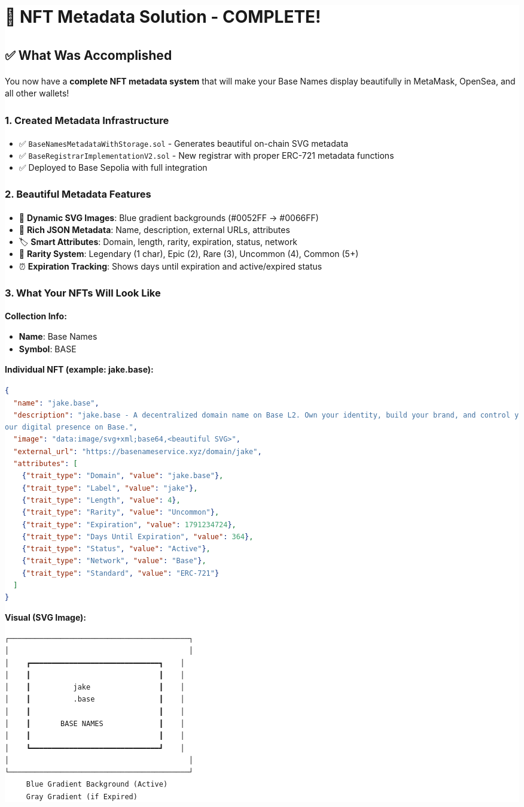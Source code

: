 # 🎉 NFT Metadata Solution - COMPLETE!

## ✅ What Was Accomplished

You now have a **complete NFT metadata system** that will make your Base Names display beautifully in MetaMask, OpenSea, and all other wallets!

### 1. Created Metadata Infrastructure
- ✅ `BaseNamesMetadataWithStorage.sol` - Generates beautiful on-chain SVG metadata
- ✅ `BaseRegistrarImplementationV2.sol` - New registrar with proper ERC-721 metadata functions
- ✅ Deployed to Base Sepolia with full integration

### 2. Beautiful Metadata Features
- 🎨 **Dynamic SVG Images**: Blue gradient backgrounds (#0052FF → #0066FF)
- 📝 **Rich JSON Metadata**: Name, description, external URLs, attributes
- 🏷️ **Smart Attributes**: Domain, length, rarity, expiration, status, network
- 💎 **Rarity System**: Legendary (1 char), Epic (2), Rare (3), Uncommon (4), Common (5+)
- ⏰ **Expiration Tracking**: Shows days until expiration and active/expired status

### 3. What Your NFTs Will Look Like

**Collection Info:**
- **Name**: Base Names
- **Symbol**: BASE

**Individual NFT (example: jake.base):**
```json
{
  "name": "jake.base",
  "description": "jake.base - A decentralized domain name on Base L2. Own your identity, build your brand, and control your digital presence on Base.",
  "image": "data:image/svg+xml;base64,<beautiful SVG>",
  "external_url": "https://basenameservice.xyz/domain/jake",
  "attributes": [
    {"trait_type": "Domain", "value": "jake.base"},
    {"trait_type": "Label", "value": "jake"},
    {"trait_type": "Length", "value": 4},
    {"trait_type": "Rarity", "value": "Uncommon"},
    {"trait_type": "Expiration", "value": 1791234724},
    {"trait_type": "Days Until Expiration", "value": 364},
    {"trait_type": "Status", "value": "Active"},
    {"trait_type": "Network", "value": "Base"},
    {"trait_type": "Standard", "value": "ERC-721"}
  ]
}
```

**Visual (SVG Image):**
```
┌──────────────────────────────────────────┐
│                                          │
│    ┏━━━━━━━━━━━━━━━━━━━━━━━━━━━━━━┓    │
│    ┃                              ┃    │
│    ┃          jake                ┃    │
│    ┃          .base               ┃    │
│    ┃                              ┃    │
│    ┃       BASE NAMES             ┃    │
│    ┃                              ┃    │
│    ┗━━━━━━━━━━━━━━━━━━━━━━━━━━━━━━┛    │
│                                          │
└──────────────────────────────────────────┘
     Blue Gradient Background (Active)
     Gray Gradient (if Expired)
```